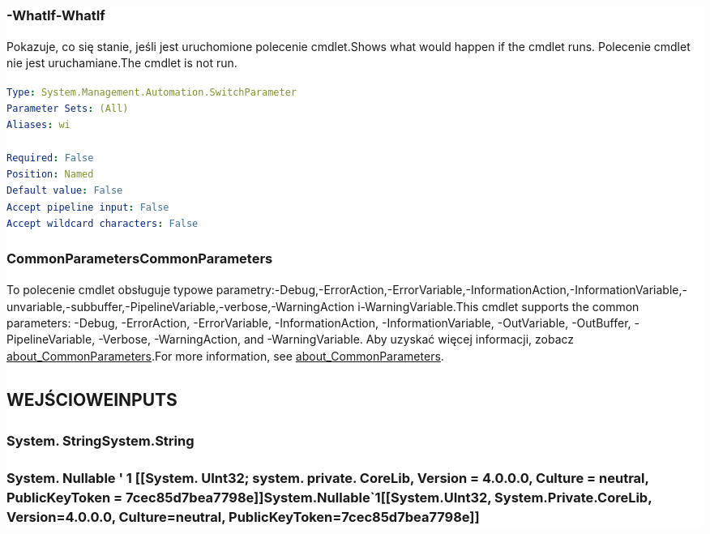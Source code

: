 ### <span data-ttu-id="3bcaa-173">-WhatIf</span><span class="sxs-lookup"><span data-stu-id="3bcaa-173">-WhatIf</span></span>
<span data-ttu-id="3bcaa-174">Pokazuje, co się stanie, jeśli jest uruchomione polecenie cmdlet.</span><span class="sxs-lookup"><span data-stu-id="3bcaa-174">Shows what would happen if the cmdlet runs.</span></span>
<span data-ttu-id="3bcaa-175">Polecenie cmdlet nie jest uruchamiane.</span><span class="sxs-lookup"><span data-stu-id="3bcaa-175">The cmdlet is not run.</span></span>

```yaml
Type: System.Management.Automation.SwitchParameter
Parameter Sets: (All)
Aliases: wi

Required: False
Position: Named
Default value: False
Accept pipeline input: False
Accept wildcard characters: False
```

### <span data-ttu-id="3bcaa-176">CommonParameters</span><span class="sxs-lookup"><span data-stu-id="3bcaa-176">CommonParameters</span></span>
<span data-ttu-id="3bcaa-177">To polecenie cmdlet obsługuje typowe parametry:-Debug,-ErrorAction,-ErrorVariable,-InformationAction,-InformationVariable,-unvariable,-subbuffer,-PipelineVariable,-verbose,-WarningAction i-WarningVariable.</span><span class="sxs-lookup"><span data-stu-id="3bcaa-177">This cmdlet supports the common parameters: -Debug, -ErrorAction, -ErrorVariable, -InformationAction, -InformationVariable, -OutVariable, -OutBuffer, -PipelineVariable, -Verbose, -WarningAction, and -WarningVariable.</span></span> <span data-ttu-id="3bcaa-178">Aby uzyskać więcej informacji, zobacz [about_CommonParameters](http://go.microsoft.com/fwlink/?LinkID=113216).</span><span class="sxs-lookup"><span data-stu-id="3bcaa-178">For more information, see [about_CommonParameters](http://go.microsoft.com/fwlink/?LinkID=113216).</span></span>

## <span data-ttu-id="3bcaa-179">WEJŚCIOWE</span><span class="sxs-lookup"><span data-stu-id="3bcaa-179">INPUTS</span></span>

### <span data-ttu-id="3bcaa-180">System. String</span><span class="sxs-lookup"><span data-stu-id="3bcaa-180">System.String</span></span>

### <span data-ttu-id="3bcaa-181">System. Nullable ' 1 [[System. UInt32; system. private. CoreLib, Version = 4.0.0.0, Culture = neutral, PublicKeyToken = 7cec85d7bea7798e]]</span><span class="sxs-lookup"><span data-stu-id="3bcaa-181">System.Nullable\`1[[System.UInt32, System.Private.CoreLib, Version=4.0.0.0, Culture=neutral, PublicKeyToken=7cec85d7bea7798e]]</span></span>
